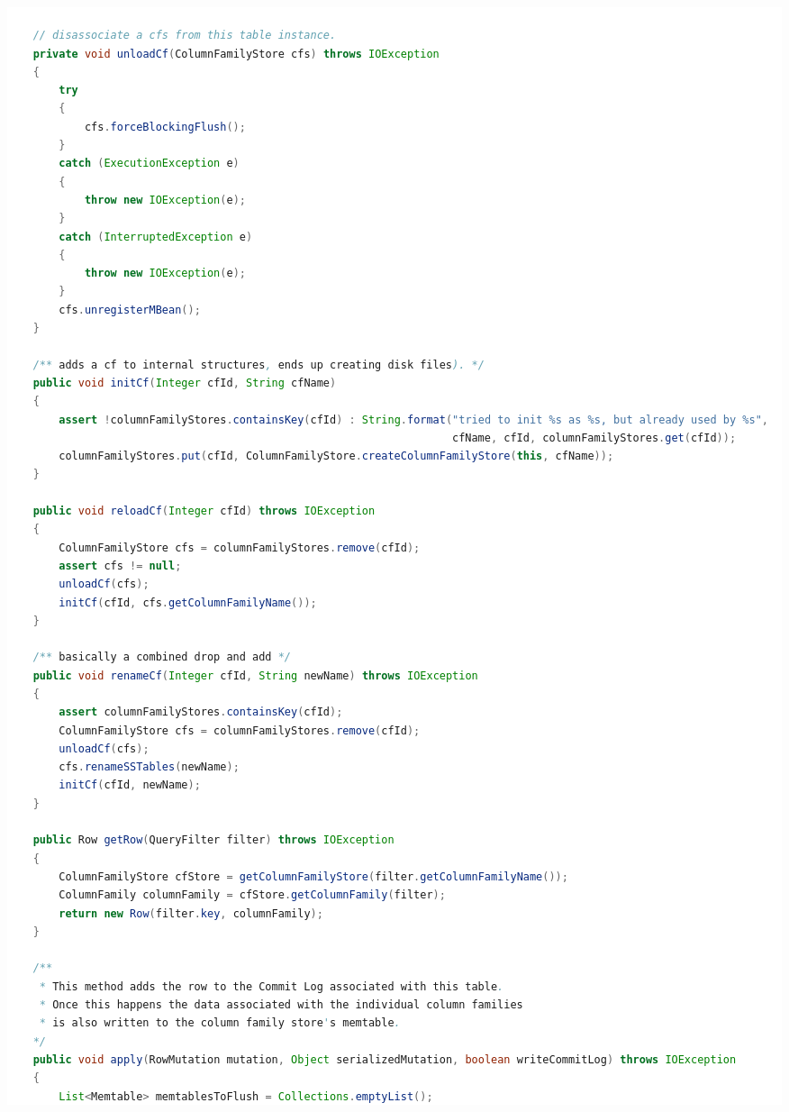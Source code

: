 ```java
    
    // disassociate a cfs from this table instance.
    private void unloadCf(ColumnFamilyStore cfs) throws IOException
    {
        try
        {
            cfs.forceBlockingFlush();
        }
        catch (ExecutionException e)
        {
            throw new IOException(e);
        }
        catch (InterruptedException e)
        {
            throw new IOException(e);
        }
        cfs.unregisterMBean();
    }
    
    /** adds a cf to internal structures, ends up creating disk files). */
    public void initCf(Integer cfId, String cfName)
    {
        assert !columnFamilyStores.containsKey(cfId) : String.format("tried to init %s as %s, but already used by %s",
                                                                     cfName, cfId, columnFamilyStores.get(cfId));
        columnFamilyStores.put(cfId, ColumnFamilyStore.createColumnFamilyStore(this, cfName));
    }
    
    public void reloadCf(Integer cfId) throws IOException
    {
        ColumnFamilyStore cfs = columnFamilyStores.remove(cfId);
        assert cfs != null;
        unloadCf(cfs);
        initCf(cfId, cfs.getColumnFamilyName());
    }
    
    /** basically a combined drop and add */
    public void renameCf(Integer cfId, String newName) throws IOException
    {
        assert columnFamilyStores.containsKey(cfId);
        ColumnFamilyStore cfs = columnFamilyStores.remove(cfId);
        unloadCf(cfs);
        cfs.renameSSTables(newName);
        initCf(cfId, newName);
    }

    public Row getRow(QueryFilter filter) throws IOException
    {
        ColumnFamilyStore cfStore = getColumnFamilyStore(filter.getColumnFamilyName());
        ColumnFamily columnFamily = cfStore.getColumnFamily(filter);
        return new Row(filter.key, columnFamily);
    }

    /**
     * This method adds the row to the Commit Log associated with this table.
     * Once this happens the data associated with the individual column families
     * is also written to the column family store's memtable.
    */
    public void apply(RowMutation mutation, Object serializedMutation, boolean writeCommitLog) throws IOException
    {
        List<Memtable> memtablesToFlush = Collections.emptyList();
```